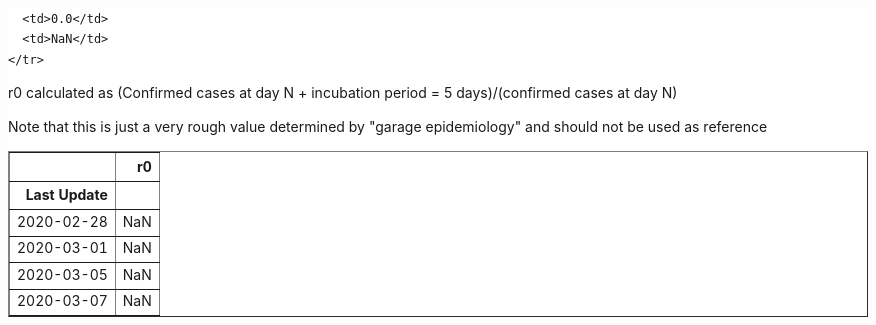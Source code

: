       <td>0.0</td>
      <td>NaN</td>
    </tr>
  </tbody>
</table>
</div>



<p>r0 calculated as (Confirmed cases at day N + incubation period = 5 days)/(confirmed cases at day N)</p>



<p>Note that this is just a very rough value determined by "garage epidemiology" and should not be used as reference</p>



<div>
<style scoped>
    .dataframe tbody tr th:only-of-type {
        vertical-align: middle;
    }

    .dataframe tbody tr th {
        vertical-align: top;
    }

    .dataframe thead th {
        text-align: right;
    }
</style>
<table border="1" class="dataframe">
  <thead>
    <tr style="text-align: right;">
      <th></th>
      <th>r0</th>
    </tr>
    <tr>
      <th>Last Update</th>
      <th></th>
    </tr>
  </thead>
  <tbody>
    <tr>
      <td>2020-02-28</td>
      <td>NaN</td>
    </tr>
    <tr>
      <td>2020-03-01</td>
      <td>NaN</td>
    </tr>
    <tr>
      <td>2020-03-05</td>
      <td>NaN</td>
    </tr>
    <tr>
      <td>2020-03-07</td>
      <td>NaN</td>
    </tr>
  </tbody>
</table>
</div>
